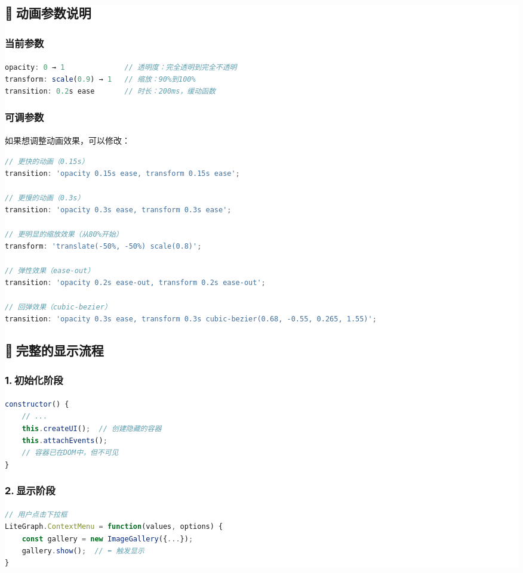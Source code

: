 ## 🎨 动画参数说明

### 当前参数

```javascript
opacity: 0 → 1              // 透明度：完全透明到完全不透明
transform: scale(0.9) → 1   // 缩放：90%到100%
transition: 0.2s ease       // 时长：200ms，缓动函数
```

### 可调参数

如果想调整动画效果，可以修改：

```javascript
// 更快的动画（0.15s）
transition: 'opacity 0.15s ease, transform 0.15s ease';

// 更慢的动画（0.3s）
transition: 'opacity 0.3s ease, transform 0.3s ease';

// 更明显的缩放效果（从80%开始）
transform: 'translate(-50%, -50%) scale(0.8)';

// 弹性效果（ease-out）
transition: 'opacity 0.2s ease-out, transform 0.2s ease-out';

// 回弹效果（cubic-bezier）
transition: 'opacity 0.3s ease, transform 0.3s cubic-bezier(0.68, -0.55, 0.265, 1.55)';
```

## 🎯 完整的显示流程

### 1. 初始化阶段

```javascript
constructor() {
    // ...
    this.createUI();  // 创建隐藏的容器
    this.attachEvents();
    // 容器已在DOM中，但不可见
}
```

### 2. 显示阶段

```javascript
// 用户点击下拉框
LiteGraph.ContextMenu = function(values, options) {
    const gallery = new ImageGallery({...});
    gallery.show();  // ⬅️ 触发显示
}
```

